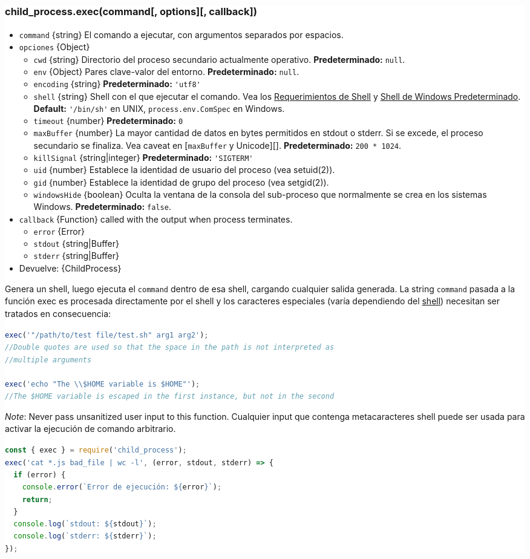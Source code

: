```js
```

### child_process.exec(command\[, options\]\[, callback\])


* `command` {string} El comando a ejecutar, con argumentos separados por espacios.
* `opciones` {Object}
  * `cwd` {string} Directorio del proceso secundario actualmente operativo. **Predeterminado:** `null`.
  * `env` {Object} Pares clave-valor del entorno. **Predeterminado:** `null`.
  * `encoding` {string} **Predeterminado:** `'utf8'`
  * `shell` {string} Shell con el que ejecutar el comando. Vea los [Requerimientos de Shell](#child_process_shell_requirements) y [Shell de Windows Predeterminado](#child_process_default_windows_shell). **Default:** `'/bin/sh'` en UNIX, `process.env.ComSpec` en Windows.
  * `timeout` {number} **Predeterminado:** `0`
  * `maxBuffer` {number} La mayor cantidad de datos en bytes permitidos en stdout o stderr. Si se excede, el proceso secundario se finaliza. Vea caveat en [`maxBuffer` y Unicode][]. **Predeterminado:** `200 * 1024`.
  * `killSignal` {string|integer} **Predeterminado:** `'SIGTERM'`
  * `uid` {number} Establece la identidad de usuario del proceso (vea setuid(2)).
  * `gid` {number} Establece la identidad de grupo del proceso (vea setgid(2)).
  * `windowsHide` {boolean} Oculta la ventana de la consola del sub-proceso que normalmente se crea en los sistemas Windows. **Predeterminado:** `false`.
* `callback` {Function} called with the output when process terminates.
  * `error` {Error}
  * `stdout` {string|Buffer}
  * `stderr` {string|Buffer}
* Devuelve: {ChildProcess}

Genera un shell, luego ejecuta el `command` dentro de esa shell, cargando cualquier salida generada. La string `command` pasada a la función exec es procesada directamente por el shell y los caracteres especiales (varía dependiendo del [shell](https://en.wikipedia.org/wiki/List_of_command-line_interpreters)) necesitan ser tratados en consecuencia:
```js
exec('"/path/to/test file/test.sh" arg1 arg2');
//Double quotes are used so that the space in the path is not interpreted as
//multiple arguments

exec('echo "The \\$HOME variable is $HOME"');
//The $HOME variable is escaped in the first instance, but not in the second
```

*Note*: Never pass unsanitized user input to this function. Cualquier input que contenga metacaracteres shell puede ser usada para activar la ejecución de comando arbitrario.

```js
const { exec } = require('child_process');
exec('cat *.js bad_file | wc -l', (error, stdout, stderr) => {
  if (error) {
    console.error(`Error de ejecución: ${error}`);
    return;
  }
  console.log(`stdout: ${stdout}`);
  console.log(`stderr: ${stderr}`);
});
```
